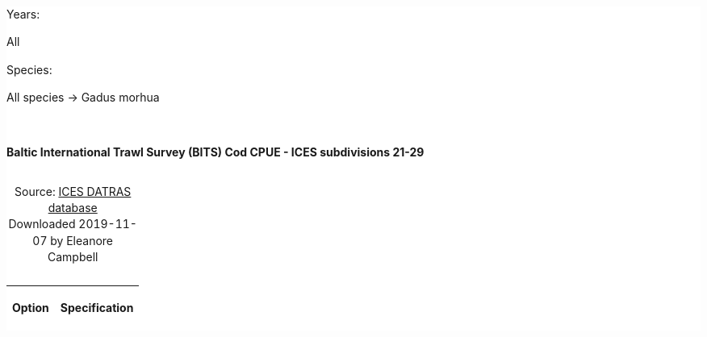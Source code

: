 <tr>

<td style="text-align:left;">

Years:

</td>

<td style="text-align:left;">

All

</td>

</tr>

<tr>

<td style="text-align:left;">

Species:

</td>

<td style="text-align:left;">

All species -\> Gadus morhua

</td>

</tr>

</tbody>

</table>

<br>

**Baltic International Trawl Survey (BITS) Cod CPUE - ICES subdivisions
21-29**  


<table class="table" style="">

<caption>

Source: [ICES DATRAS
database](https://datras.ices.dk/Data_products/Download/Download_Data_public.aspx)
<br> Downloaded 2019-11-07 by Eleanore Campbell

</caption>

<thead>

<tr>

<th style="text-align:left;">

Option

</th>

<th style="text-align:left;">

Specification
